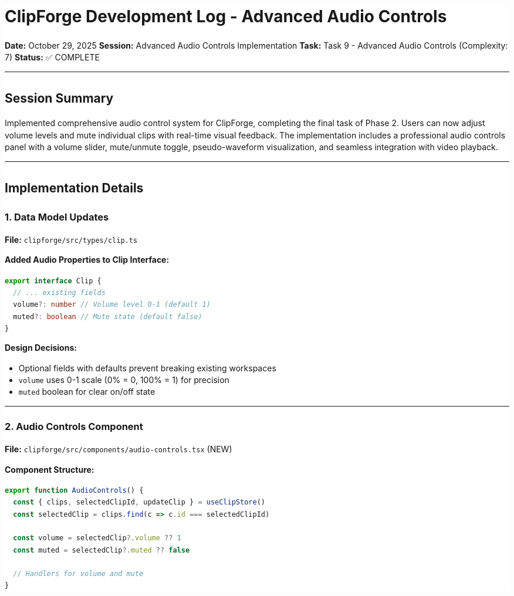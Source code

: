 # ClipForge Development Log - Advanced Audio Controls

**Date:** October 29, 2025
**Session:** Advanced Audio Controls Implementation
**Task:** Task 9 - Advanced Audio Controls (Complexity: 7)
**Status:** ✅ COMPLETE

---

## Session Summary

Implemented comprehensive audio control system for ClipForge, completing the final task of Phase 2. Users can now adjust volume levels and mute individual clips with real-time visual feedback. The implementation includes a professional audio controls panel with a volume slider, mute/unmute toggle, pseudo-waveform visualization, and seamless integration with video playback.

---

## Implementation Details

### 1. Data Model Updates

**File:** `clipforge/src/types/clip.ts`

**Added Audio Properties to Clip Interface:**
```typescript
export interface Clip {
  // ... existing fields
  volume?: number // Volume level 0-1 (default 1)
  muted?: boolean // Mute state (default false)
}
```

**Design Decisions:**
- Optional fields with defaults prevent breaking existing workspaces
- `volume` uses 0-1 scale (0% = 0, 100% = 1) for precision
- `muted` boolean for clear on/off state

---

### 2. Audio Controls Component

**File:** `clipforge/src/components/audio-controls.tsx` (NEW)

**Component Structure:**
```typescript
export function AudioControls() {
  const { clips, selectedClipId, updateClip } = useClipStore()
  const selectedClip = clips.find(c => c.id === selectedClipId)

  const volume = selectedClip?.volume ?? 1
  const muted = selectedClip?.muted ?? false

  // Handlers for volume and mute
}
```
